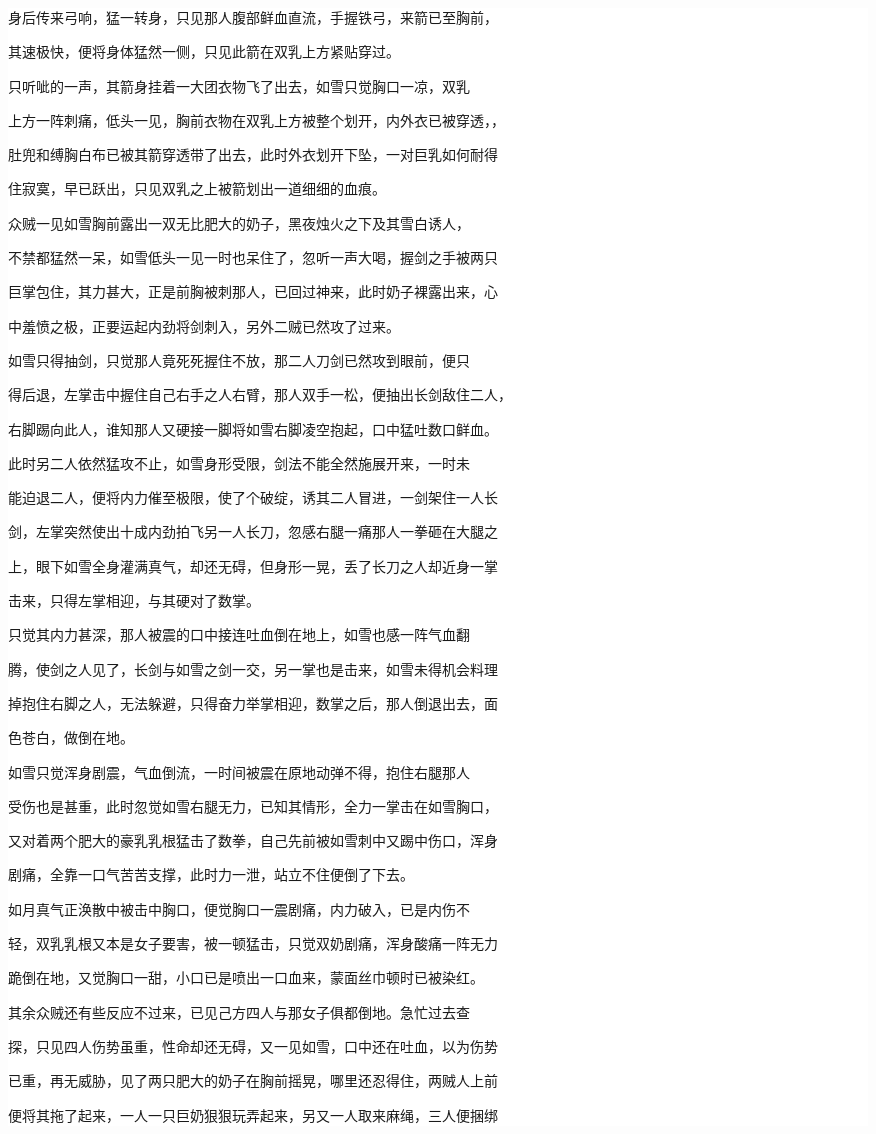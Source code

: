 身后传来弓响，猛一转身，只见那人腹部鲜血直流，手握铁弓，来箭已至胸前，

其速极快，便将身体猛然一侧，只见此箭在双乳上方紧贴穿过。

只听呲的一声，其箭身挂着一大团衣物飞了出去，如雪只觉胸口一凉，双乳

上方一阵刺痛，低头一见，胸前衣物在双乳上方被整个划开，内外衣已被穿透，，

肚兜和缚胸白布已被其箭穿透带了出去，此时外衣划开下坠，一对巨乳如何耐得

住寂寞，早已跃出，只见双乳之上被箭划出一道细细的血痕。

众贼一见如雪胸前露出一双无比肥大的奶子，黑夜烛火之下及其雪白诱人，

不禁都猛然一呆，如雪低头一见一时也呆住了，忽听一声大喝，握剑之手被两只

巨掌包住，其力甚大，正是前胸被刺那人，已回过神来，此时奶子裸露出来，心

中羞愤之极，正要运起内劲将剑刺入，另外二贼已然攻了过来。

如雪只得抽剑，只觉那人竟死死握住不放，那二人刀剑已然攻到眼前，便只

得后退，左掌击中握住自己右手之人右臂，那人双手一松，便抽出长剑敌住二人，

右脚踢向此人，谁知那人又硬接一脚将如雪右脚凌空抱起，口中猛吐数口鲜血。

此时另二人依然猛攻不止，如雪身形受限，剑法不能全然施展开来，一时未

能迫退二人，便将内力催至极限，使了个破绽，诱其二人冒进，一剑架住一人长

剑，左掌突然使出十成内劲拍飞另一人长刀，忽感右腿一痛那人一拳砸在大腿之

上，眼下如雪全身灌满真气，却还无碍，但身形一晃，丢了长刀之人却近身一掌

击来，只得左掌相迎，与其硬对了数掌。

只觉其内力甚深，那人被震的口中接连吐血倒在地上，如雪也感一阵气血翻

腾，使剑之人见了，长剑与如雪之剑一交，另一掌也是击来，如雪未得机会料理

掉抱住右脚之人，无法躲避，只得奋力举掌相迎，数掌之后，那人倒退出去，面

色苍白，做倒在地。

如雪只觉浑身剧震，气血倒流，一时间被震在原地动弹不得，抱住右腿那人

受伤也是甚重，此时忽觉如雪右腿无力，已知其情形，全力一掌击在如雪胸口，

又对着两个肥大的豪乳乳根猛击了数拳，自己先前被如雪刺中又踢中伤口，浑身

剧痛，全靠一口气苦苦支撑，此时力一泄，站立不住便倒了下去。

如月真气正涣散中被击中胸口，便觉胸口一震剧痛，内力破入，已是内伤不

轻，双乳乳根又本是女子要害，被一顿猛击，只觉双奶剧痛，浑身酸痛一阵无力

跪倒在地，又觉胸口一甜，小口已是喷出一口血来，蒙面丝巾顿时已被染红。

其余众贼还有些反应不过来，已见己方四人与那女子俱都倒地。急忙过去查

探，只见四人伤势虽重，性命却还无碍，又一见如雪，口中还在吐血，以为伤势

已重，再无威胁，见了两只肥大的奶子在胸前摇晃，哪里还忍得住，两贼人上前

便将其拖了起来，一人一只巨奶狠狠玩弄起来，另又一人取来麻绳，三人便捆绑
